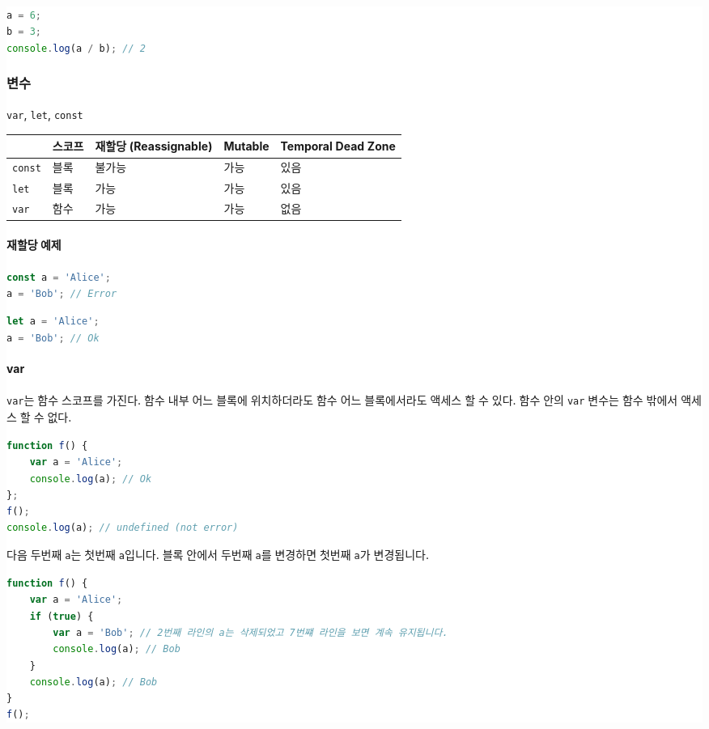 ```javascript
a = 6;
b = 3;
console.log(a / b); // 2 
```

### 변수

`var`, `let`, `const`

|         | 스코프 | 재할당 (Reassignable) | Mutable | Temporal Dead Zone |
| ------- | ------ | --------------------- | ------- | ------------------ |
| `const` | 블록   | 불가능                | 가능    | 있음               |
| `let`   | 블록   | 가능                  | 가능    | 있음               |
| `var`   | 함수   | 가능                  | 가능    | 없음               |

#### 재할당 예제

```javascript
const a = 'Alice';
a = 'Bob'; // Error
```

```javascript
let a = 'Alice';
a = 'Bob'; // Ok
```

#### var

`var`는 함수 스코프를 가진다. 함수 내부 어느 블록에 위치하더라도 함수 어느 블록에서라도 액세스 할 수 있다. 함수 안의 `var` 변수는 함수 밖에서 액세스 할 수 없다.

```javascript
function f() {
    var a = 'Alice';
    console.log(a); // Ok
};
f();
console.log(a); // undefined (not error)
```

다음 두번째 `a`는 첫번째 `a`입니다. 블록 안에서 두번째 `a`를 변경하면  첫번째 `a`가 변경됩니다.

```javascript
function f() {
    var a = 'Alice';
    if (true) {
    	var a = 'Bob'; // 2번째 라인의 a는 삭제되었고 7번쨰 라인을 보면 계속 유지됩니다.
        console.log(a); // Bob
    }
    console.log(a); // Bob
}
f();
```
